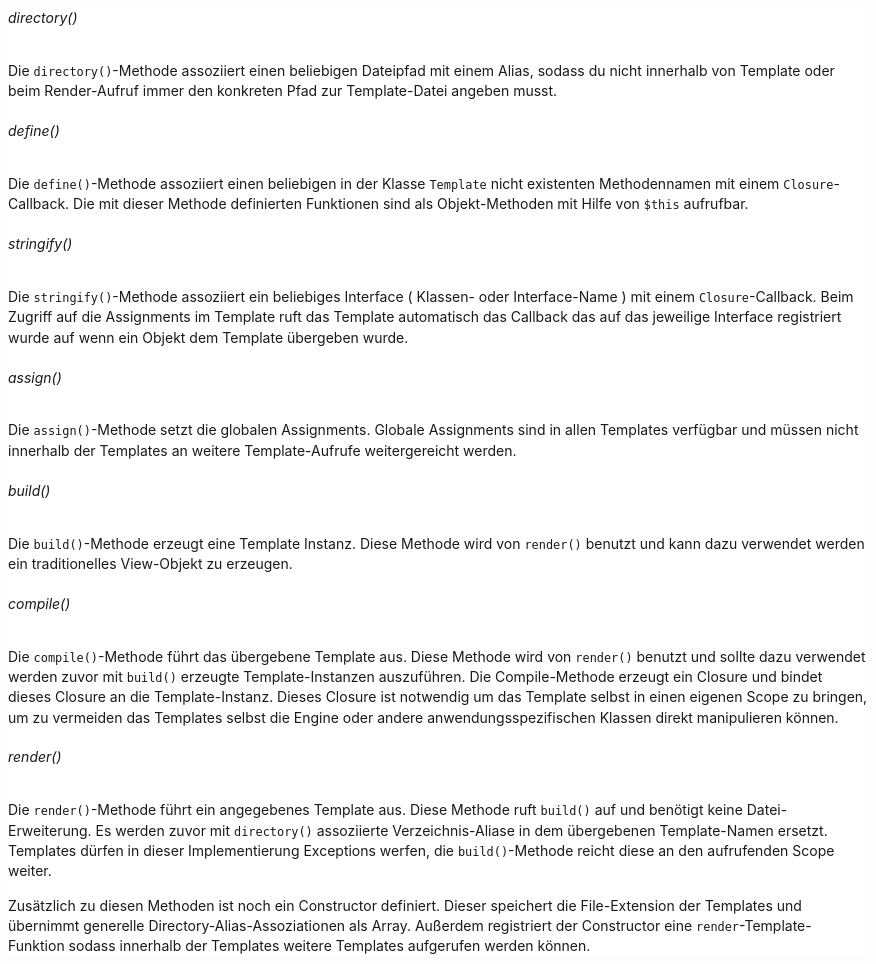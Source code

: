 
###### directory()

Die `directory()`-Methode assoziiert einen beliebigen Dateipfad mit einem Alias, 
sodass du nicht innerhalb von Template oder beim Render-Aufruf immer den konkreten 
Pfad zur Template-Datei angeben musst.


###### define()

Die `define()`-Methode assoziiert einen beliebigen in der Klasse `Template` nicht 
existenten Methodennamen mit einem `Closure`-Callback. Die mit dieser Methode 
definierten Funktionen sind als Objekt-Methoden mit Hilfe von `$this` aufrufbar.


###### stringify()

Die `stringify()`-Methode assoziiert ein beliebiges Interface ( Klassen- oder Interface-Name ) 
mit einem `Closure`-Callback. Beim Zugriff auf die Assignments im Template ruft das Template 
automatisch das Callback das auf das jeweilige Interface registriert wurde auf wenn ein Objekt 
dem Template übergeben wurde.


###### assign()

Die `assign()`-Methode setzt die globalen Assignments. Globale Assignments sind in allen 
Templates verfügbar und müssen nicht innerhalb der Templates an weitere Template-Aufrufe 
weitergereicht werden.


###### build()

Die `build()`-Methode erzeugt eine Template Instanz. Diese Methode wird von `render()` 
benutzt und kann dazu verwendet werden ein traditionelles View-Objekt zu erzeugen.


###### compile()

Die `compile()`-Methode führt das übergebene Template aus. Diese Methode wird von `render()` 
benutzt und sollte dazu verwendet werden zuvor mit `build()` erzeugte Template-Instanzen auszuführen. 
Die Compile-Methode erzeugt ein Closure und bindet dieses Closure an die Template-Instanz. 
Dieses Closure ist notwendig um das Template selbst in einen eigenen Scope zu bringen, 
um zu vermeiden das Templates selbst die Engine oder andere anwendungsspezifischen Klassen 
direkt manipulieren können.


###### render()

Die `render()`-Methode führt ein angegebenes Template aus. Diese Methode ruft `build()` auf 
und benötigt keine Datei-Erweiterung. Es werden zuvor mit `directory()` assoziierte Verzeichnis-Aliase 
in dem übergebenen Template-Namen ersetzt. Templates dürfen in dieser Implementierung Exceptions werfen, 
die `build()`-Methode reicht diese an den aufrufenden Scope weiter.

Zusätzlich zu diesen Methoden ist noch ein Constructor definiert. Dieser speichert die 
File-Extension der Templates und übernimmt generelle Directory-Alias-Assoziationen als Array. 
Außerdem registriert der Constructor eine `render`-Template-Funktion sodass innerhalb der 
Templates weitere Templates aufgerufen werden können.
